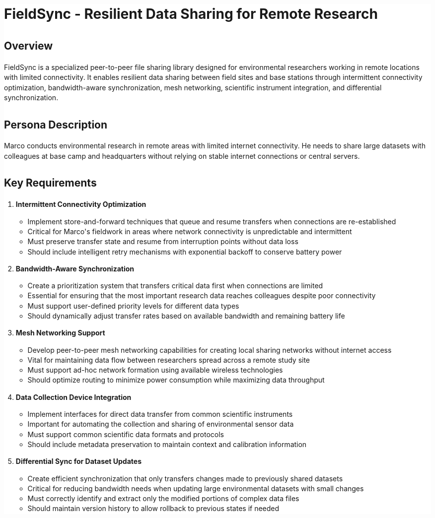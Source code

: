 # FieldSync - Resilient Data Sharing for Remote Research

## Overview
FieldSync is a specialized peer-to-peer file sharing library designed for environmental researchers working in remote locations with limited connectivity. It enables resilient data sharing between field sites and base stations through intermittent connectivity optimization, bandwidth-aware synchronization, mesh networking, scientific instrument integration, and differential synchronization.

## Persona Description
Marco conducts environmental research in remote areas with limited internet connectivity. He needs to share large datasets with colleagues at base camp and headquarters without relying on stable internet connections or central servers.

## Key Requirements

1. **Intermittent Connectivity Optimization**
   - Implement store-and-forward techniques that queue and resume transfers when connections are re-established
   - Critical for Marco's fieldwork in areas where network connectivity is unpredictable and intermittent
   - Must preserve transfer state and resume from interruption points without data loss
   - Should include intelligent retry mechanisms with exponential backoff to conserve battery power

2. **Bandwidth-Aware Synchronization**
   - Create a prioritization system that transfers critical data first when connections are limited
   - Essential for ensuring that the most important research data reaches colleagues despite poor connectivity
   - Must support user-defined priority levels for different data types
   - Should dynamically adjust transfer rates based on available bandwidth and remaining battery life

3. **Mesh Networking Support**
   - Develop peer-to-peer mesh networking capabilities for creating local sharing networks without internet access
   - Vital for maintaining data flow between researchers spread across a remote study site
   - Must support ad-hoc network formation using available wireless technologies
   - Should optimize routing to minimize power consumption while maximizing data throughput

4. **Data Collection Device Integration**
   - Implement interfaces for direct data transfer from common scientific instruments
   - Important for automating the collection and sharing of environmental sensor data
   - Must support common scientific data formats and protocols
   - Should include metadata preservation to maintain context and calibration information

5. **Differential Sync for Dataset Updates**
   - Create efficient synchronization that only transfers changes made to previously shared datasets
   - Critical for reducing bandwidth needs when updating large environmental datasets with small changes
   - Must correctly identify and extract only the modified portions of complex data files
   - Should maintain version history to allow rollback to previous states if needed
